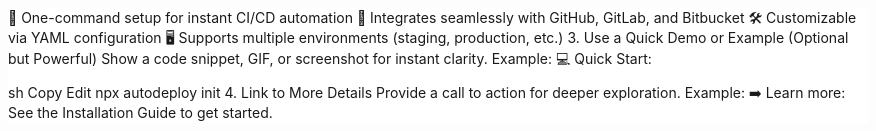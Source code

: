 🚀 One-command setup for instant CI/CD automation
🔄 Integrates seamlessly with GitHub, GitLab, and Bitbucket
🛠 Customizable via YAML configuration
🖥️ Supports multiple environments (staging, production, etc.)
3. Use a Quick Demo or Example (Optional but Powerful)
Show a code snippet, GIF, or screenshot for instant clarity.
Example:
💻 Quick Start:

sh
Copy
Edit
npx autodeploy init
4. Link to More Details
Provide a call to action for deeper exploration.
Example:
➡️ Learn more: See the Installation Guide to get started.


